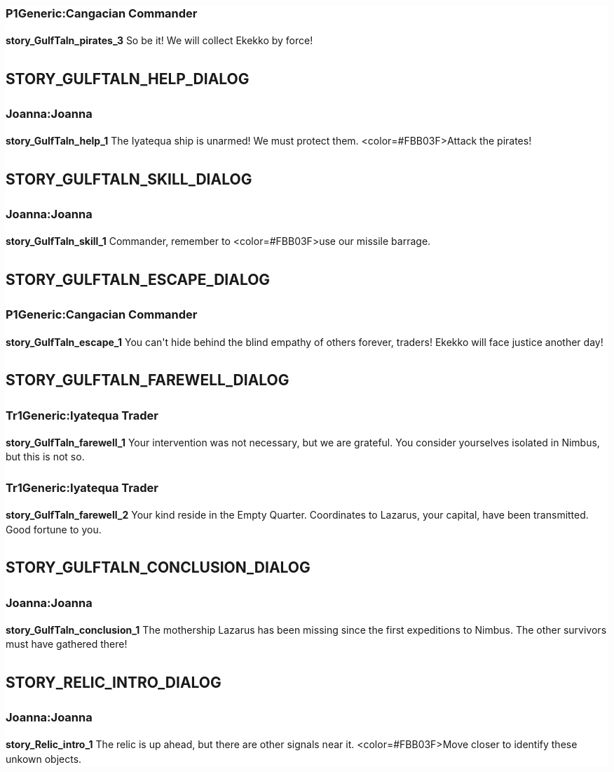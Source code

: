 ### P1Generic:Cangacian Commander
**story_GulfTaln_pirates_3**
So be it! We will collect Ekekko by force!

## STORY_GULFTALN_HELP_DIALOG

### Joanna:Joanna
**story_GulfTaln_help_1**
The Iyatequa ship is unarmed! We must protect them. <color=#FBB03F>Attack the pirates!</color>

## STORY_GULFTALN_SKILL_DIALOG

### Joanna:Joanna
**story_GulfTaln_skill_1**
Commander, remember to <color=#FBB03F>use our missile barrage.</color>

## STORY_GULFTALN_ESCAPE_DIALOG

### P1Generic:Cangacian Commander
**story_GulfTaln_escape_1**
You can't hide behind the blind empathy of others forever, traders! Ekekko will face justice another day!

## STORY_GULFTALN_FAREWELL_DIALOG

### Tr1Generic:Iyatequa Trader
**story_GulfTaln_farewell_1**
Your intervention was not necessary, but we are grateful. You consider yourselves isolated in Nimbus, but this is not so.

### Tr1Generic:Iyatequa Trader
**story_GulfTaln_farewell_2**
Your kind reside in the Empty Quarter. Coordinates to Lazarus, your capital, have been transmitted. Good fortune to you.

## STORY_GULFTALN_CONCLUSION_DIALOG

### Joanna:Joanna
**story_GulfTaln_conclusion_1**
The mothership Lazarus has been missing since the first expeditions to Nimbus. The other survivors must have gathered there!

## STORY_RELIC_INTRO_DIALOG

### Joanna:Joanna
**story_Relic_intro_1**
The relic is up ahead, but there are other signals near it. <color=#FBB03F>Move closer to identify these unkown objects.</color>
